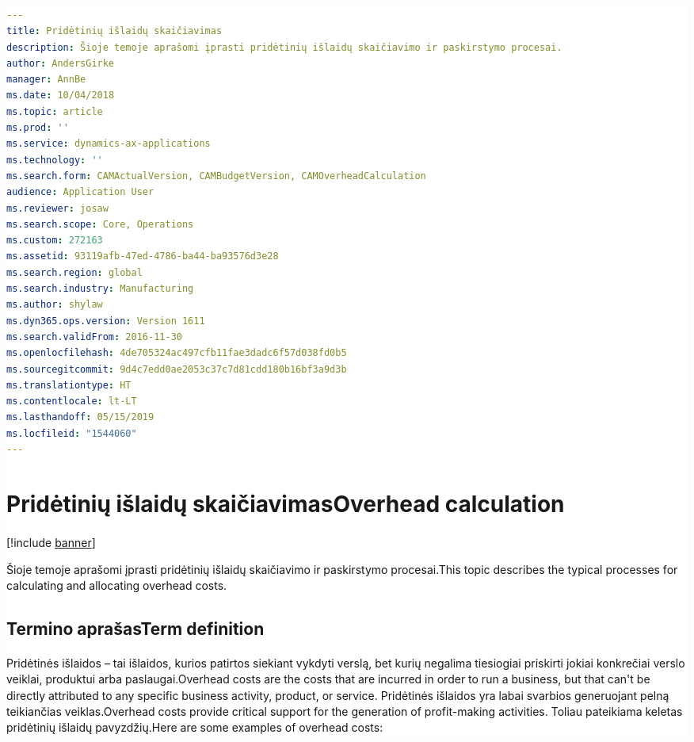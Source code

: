```yaml
---
title: Pridėtinių išlaidų skaičiavimas
description: Šioje temoje aprašomi įprasti pridėtinių išlaidų skaičiavimo ir paskirstymo procesai.
author: AndersGirke
manager: AnnBe
ms.date: 10/04/2018
ms.topic: article
ms.prod: ''
ms.service: dynamics-ax-applications
ms.technology: ''
ms.search.form: CAMActualVersion, CAMBudgetVersion, CAMOverheadCalculation
audience: Application User
ms.reviewer: josaw
ms.search.scope: Core, Operations
ms.custom: 272163
ms.assetid: 93119afb-47ed-4786-ba44-ba93576d3e28
ms.search.region: global
ms.search.industry: Manufacturing
ms.author: shylaw
ms.dyn365.ops.version: Version 1611
ms.search.validFrom: 2016-11-30
ms.openlocfilehash: 4de705324ac497cfb11fae3dadc6f57d038fd0b5
ms.sourcegitcommit: 9d4c7edd0ae2053c37c7d81cdd180b16bf3a9d3b
ms.translationtype: HT
ms.contentlocale: lt-LT
ms.lasthandoff: 05/15/2019
ms.locfileid: "1544060"
---
```

# <a name="overhead-calculation"></a><span data-ttu-id="db2f3-103">Pridėtinių išlaidų skaičiavimas</span><span class="sxs-lookup"><span data-stu-id="db2f3-103">Overhead calculation</span></span>

[!include [banner](../includes/banner.md)]

<span data-ttu-id="db2f3-104">Šioje temoje aprašomi įprasti pridėtinių išlaidų skaičiavimo ir paskirstymo procesai.</span><span class="sxs-lookup"><span data-stu-id="db2f3-104">This topic describes the typical processes for calculating and allocating overhead costs.</span></span>

<a name="term-definition"></a><span data-ttu-id="db2f3-105">Termino aprašas</span><span class="sxs-lookup"><span data-stu-id="db2f3-105">Term definition</span></span>
---------------

<span data-ttu-id="db2f3-106">Pridėtinės išlaidos – tai išlaidos, kurios patirtos siekiant vykdyti verslą, bet kurių negalima tiesiogiai priskirti jokiai konkrečiai verslo veiklai, produktui arba paslaugai.</span><span class="sxs-lookup"><span data-stu-id="db2f3-106">Overhead costs are the costs that are incurred in order to run a business, but that can't be directly attributed to any specific business activity, product, or service.</span></span> <span data-ttu-id="db2f3-107">Pridėtinės išlaidos yra labai svarbios generuojant pelną teikiančias veiklas.</span><span class="sxs-lookup"><span data-stu-id="db2f3-107">Overhead costs provide critical support for the generation of profit-making activities.</span></span> <span data-ttu-id="db2f3-108">Toliau pateikiama keletas pridėtinių išlaidų pavyzdžių.</span><span class="sxs-lookup"><span data-stu-id="db2f3-108">Here are some examples of overhead costs:</span></span>
